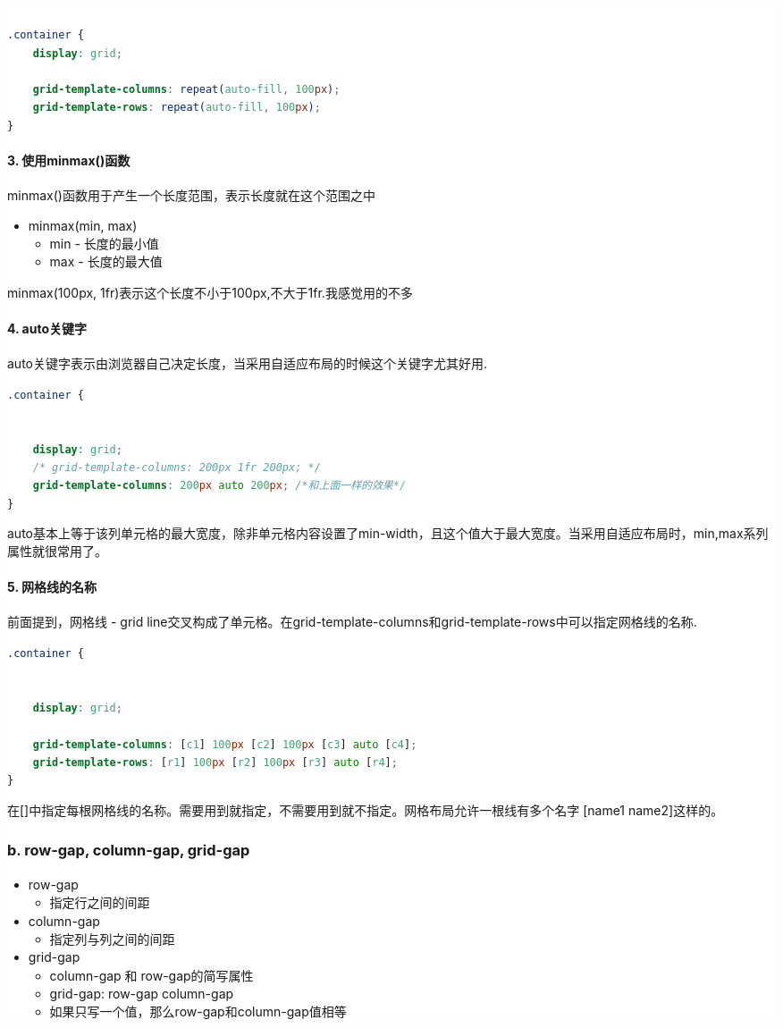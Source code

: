 ```css

.container {
    display: grid;

    grid-template-columns: repeat(auto-fill, 100px);
    grid-template-rows: repeat(auto-fill, 100px);
}

```

#### 3. 使用minmax()函数

minmax()函数用于产生一个长度范围，表示长度就在这个范围之中

- minmax(min, max)
    + min - 长度的最小值
    + max - 长度的最大值

minmax(100px, 1fr)表示这个长度不小于100px,不大于1fr.我感觉用的不多

#### 4. auto关键字

auto关键字表示由浏览器自己决定长度，当采用自适应布局的时候这个关键字尤其好用.

```css
.container {


    display: grid;
    /* grid-template-columns: 200px 1fr 200px; */
    grid-template-columns: 200px auto 200px; /*和上面一样的效果*/
}
```

auto基本上等于该列单元格的最大宽度，除非单元格内容设置了min-width，且这个值大于最大宽度。当采用自适应布局时，min,max系列属性就很常用了。

#### 5. 网格线的名称

前面提到，网格线 - grid line交叉构成了单元格。在grid-template-columns和grid-template-rows中可以指定网格线的名称.

```css
.container {


    display: grid;
    
    grid-template-columns: [c1] 100px [c2] 100px [c3] auto [c4];
    grid-template-rows: [r1] 100px [r2] 100px [r3] auto [r4];
}
```

在[]中指定每根网格线的名称。需要用到就指定，不需要用到就不指定。网格布局允许一根线有多个名字 [name1 name2]这样的。

### b. row-gap, column-gap, grid-gap

- row-gap
    + 指定行之间的间距
- column-gap
    + 指定列与列之间的间距
- grid-gap
    + column-gap 和 row-gap的简写属性
    + grid-gap: row-gap column-gap
    + 如果只写一个值，那么row-gap和column-gap值相等
